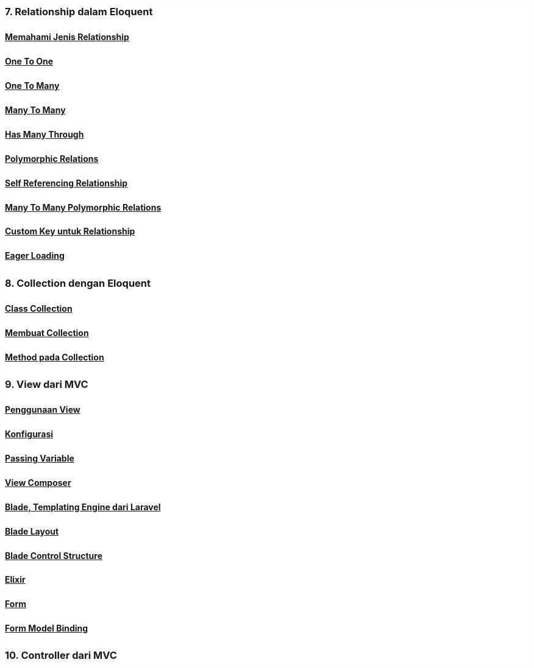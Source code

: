 ### 7. Relationship dalam Eloquent
#### [Memahami Jenis Relationship](https://imamdigmi.github.io/post/php-pengenalan-framework/#)
#### [One To One](https://imamdigmi.github.io/post/php-pengenalan-framework/#)
#### [One To Many](https://imamdigmi.github.io/post/php-pengenalan-framework/#)
#### [Many To Many](https://imamdigmi.github.io/post/php-pengenalan-framework/#)
#### [Has Many Through](https://imamdigmi.github.io/post/php-pengenalan-framework/#)
#### [Polymorphic Relations](https://imamdigmi.github.io/post/php-pengenalan-framework/#)
#### [Self Referencing Relationship](https://imamdigmi.github.io/post/php-pengenalan-framework/#)
#### [Many To Many Polymorphic Relations](https://imamdigmi.github.io/post/php-pengenalan-framework/#)
#### [Custom Key untuk Relationship](https://imamdigmi.github.io/post/php-pengenalan-framework/#)
#### [Eager Loading](https://imamdigmi.github.io/post/php-pengenalan-framework/#)
### 8. Collection dengan Eloquent
#### [Class Collection](https://imamdigmi.github.io/post/php-pengenalan-framework/#)
#### [Membuat Collection](https://imamdigmi.github.io/post/php-pengenalan-framework/#)
#### [Method pada Collection](https://imamdigmi.github.io/post/php-pengenalan-framework/#)
### 9. View dari MVC
#### [Penggunaan View](https://imamdigmi.github.io/post/php-pengenalan-framework/#)
#### [Konfigurasi](https://imamdigmi.github.io/post/php-pengenalan-framework/#)
#### [Passing Variable](https://imamdigmi.github.io/post/php-pengenalan-framework/#)
#### [View Composer](https://imamdigmi.github.io/post/php-pengenalan-framework/#)
#### [Blade, Templating Engine dari Laravel](https://imamdigmi.github.io/post/php-pengenalan-framework/#)
#### [Blade Layout](https://imamdigmi.github.io/post/php-pengenalan-framework/#)
#### [Blade Control Structure](https://imamdigmi.github.io/post/php-pengenalan-framework/#)
#### [Elixir](https://imamdigmi.github.io/post/php-pengenalan-framework/#)
#### [Form](https://imamdigmi.github.io/post/php-pengenalan-framework/#)
#### [Form Model Binding](https://imamdigmi.github.io/post/php-pengenalan-framework/#)
### 10. Controller dari MVC